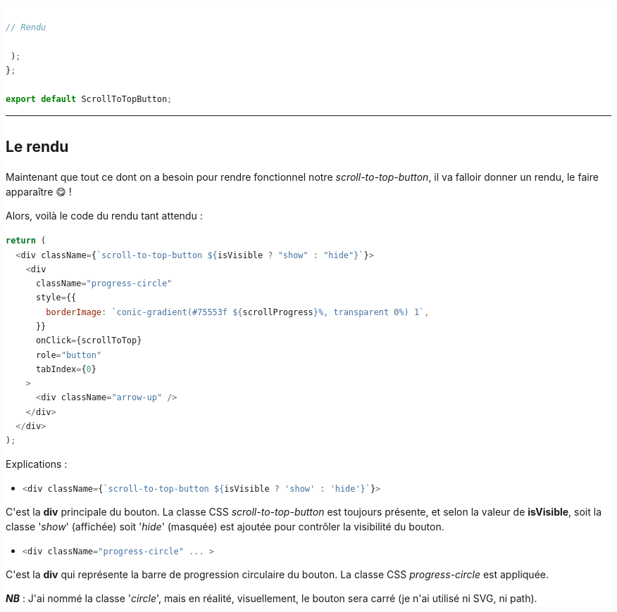 ```js

// Rendu

 );
};

export default ScrollToTopButton;
```

---

## Le rendu

Maintenant que tout ce dont on a besoin pour rendre fonctionnel notre _scroll-to-top-button_, il va falloir donner un rendu, le faire apparaître 😋 !

Alors, voilà le code du rendu tant attendu :

```js
return (
  <div className={`scroll-to-top-button ${isVisible ? "show" : "hide"}`}>
    <div
      className="progress-circle"
      style={{
        borderImage: `conic-gradient(#75553f ${scrollProgress}%, transparent 0%) 1`,
      }}
      onClick={scrollToTop}
      role="button"
      tabIndex={0}
    >
      <div className="arrow-up" />
    </div>
  </div>
);
```

Explications :

- ```js
  <div className={`scroll-to-top-button ${isVisible ? 'show' : 'hide'}`}>
  ```

C'est la **div** principale du bouton. La classe CSS _scroll-to-top-button_ est toujours présente, et selon la valeur de **isVisible**, soit la classe '_show_' (affichée) soit '_hide_' (masquée) est ajoutée pour contrôler la visibilité du bouton.

- ```js
  <div className="progress-circle" ... >
  ```

C'est la **div** qui représente la barre de progression circulaire du bouton. La classe CSS _progress-circle_ est appliquée.

**_NB_** : J'ai nommé la classe '_circle_', mais en réalité, visuellement, le bouton sera carré (je n'ai utilisé ni SVG, ni path).
